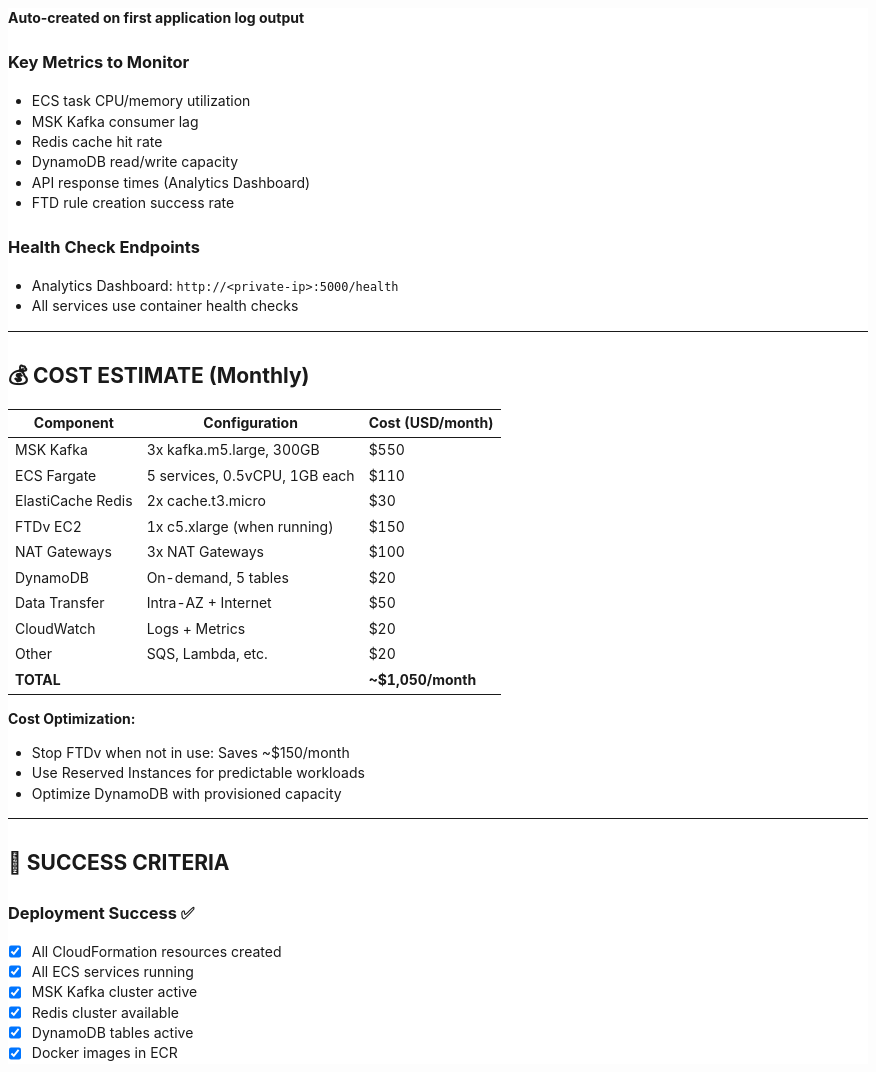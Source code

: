 **Auto-created on first application log output**

### Key Metrics to Monitor
- ECS task CPU/memory utilization
- MSK Kafka consumer lag
- Redis cache hit rate
- DynamoDB read/write capacity
- API response times (Analytics Dashboard)
- FTD rule creation success rate

### Health Check Endpoints
- Analytics Dashboard: `http://<private-ip>:5000/health`
- All services use container health checks

---

## 💰 COST ESTIMATE (Monthly)

| Component | Configuration | Cost (USD/month) |
|-----------|--------------|------------------|
| MSK Kafka | 3x kafka.m5.large, 300GB | $550 |
| ECS Fargate | 5 services, 0.5vCPU, 1GB each | $110 |
| ElastiCache Redis | 2x cache.t3.micro | $30 |
| FTDv EC2 | 1x c5.xlarge (when running) | $150 |
| NAT Gateways | 3x NAT Gateways | $100 |
| DynamoDB | On-demand, 5 tables | $20 |
| Data Transfer | Intra-AZ + Internet | $50 |
| CloudWatch | Logs + Metrics | $20 |
| Other | SQS, Lambda, etc. | $20 |
| **TOTAL** | | **~$1,050/month** |

**Cost Optimization:**
- Stop FTDv when not in use: Saves ~$150/month
- Use Reserved Instances for predictable workloads
- Optimize DynamoDB with provisioned capacity

---

## 🎯 SUCCESS CRITERIA

### Deployment Success ✅
- [x] All CloudFormation resources created
- [x] All ECS services running
- [x] MSK Kafka cluster active
- [x] Redis cluster available
- [x] DynamoDB tables active
- [x] Docker images in ECR
